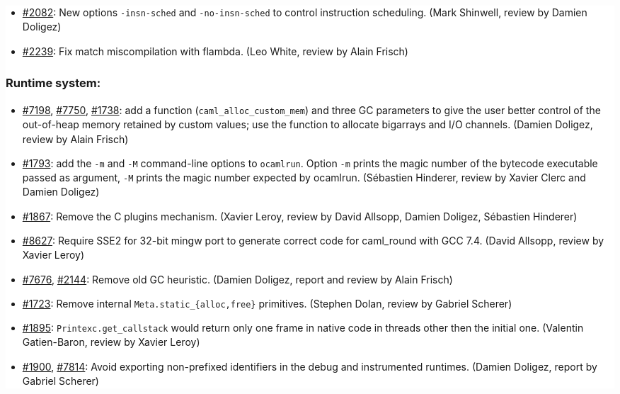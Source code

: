 - [#2082](https://github.com/ocaml/ocaml/pull/2082):
  New options `-insn-sched` and `-no-insn-sched` to control
  instruction scheduling.
  (Mark Shinwell, review by Damien Doligez)

- [#2239](https://github.com/ocaml/ocaml/pull/2239):
  Fix match miscompilation with flambda.
  (Leo White, review by Alain Frisch)

### Runtime system:

- [#7198](https://github.com/ocaml/ocaml/pull/7198),
  [#7750](https://github.com/ocaml/ocaml/pull/7750),
  [#1738](https://github.com/ocaml/ocaml/pull/1738):
  add a function (`caml_alloc_custom_mem`)
  and three GC parameters to give the user better control of the
  out-of-heap memory retained by custom values; use the function to
  allocate bigarrays and I/O channels.
  (Damien Doligez, review by Alain Frisch)

- [#1793](https://github.com/ocaml/ocaml/pull/1793):
  add the `-m` and `-M` command-line options to `ocamlrun`.
  Option `-m` prints the magic number of the bytecode executable passed
  as argument, `-M` prints the magic number expected by ocamlrun.
  (Sébastien Hinderer, review by Xavier Clerc and Damien Doligez)

- [#1867](https://github.com/ocaml/ocaml/pull/1867):
  Remove the C plugins mechanism.
  (Xavier Leroy, review by David Allsopp, Damien Doligez, Sébastien Hinderer)

- [#8627](https://github.com/ocaml/ocaml/pull/8627):
  Require SSE2 for 32-bit mingw port to generate correct code
  for caml_round with GCC 7.4.
  (David Allsopp, review by Xavier Leroy)

- [#7676](https://github.com/ocaml/ocaml/pull/7676),
  [#2144](https://github.com/ocaml/ocaml/pull/2144):
  Remove old GC heuristic.
  (Damien Doligez, report and review by Alain Frisch)

- [#1723](https://github.com/ocaml/ocaml/pull/1723):
  Remove internal `Meta.static_{alloc,free}` primitives.
  (Stephen Dolan, review by Gabriel Scherer)

- [#1895](https://github.com/ocaml/ocaml/pull/1895):
  `Printexc.get_callstack` would return only one frame in native
  code in threads other then the initial one.
  (Valentin Gatien-Baron, review by Xavier Leroy)

- [#1900](https://github.com/ocaml/ocaml/pull/1900),
  [#7814](https://github.com/ocaml/ocaml/pull/7814):
  Avoid exporting non-prefixed identifiers in the debug
  and instrumented runtimes.
  (Damien Doligez, report by Gabriel Scherer)
